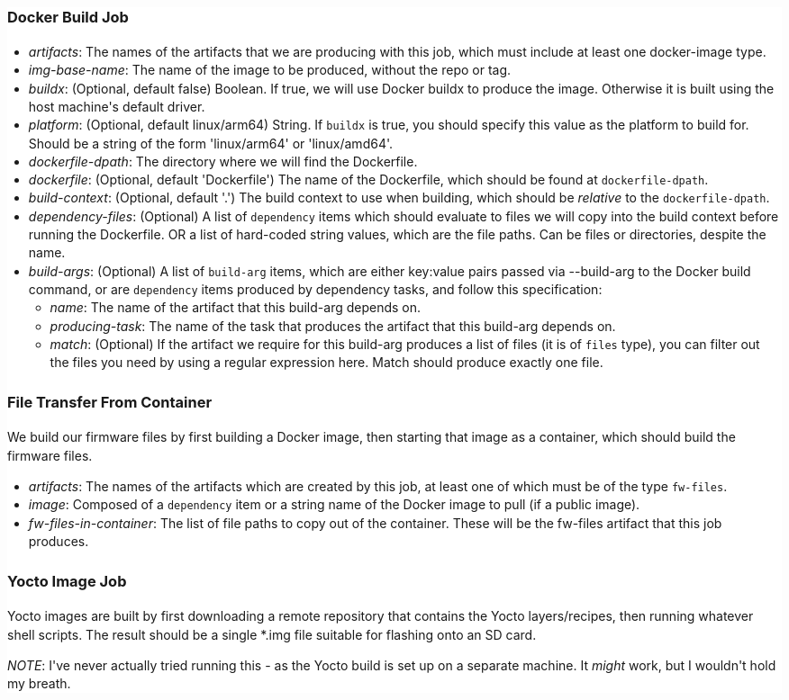 ### Docker Build Job

- *artifacts*: The names of the artifacts that we are producing with this job, which must include at least one docker-image type.
- *img-base-name*: The name of the image to be produced, without the repo or tag.
- *buildx*: (Optional, default false) Boolean. If true, we will use Docker buildx to produce the image. Otherwise it is built
            using the host machine's default driver.
- *platform*: (Optional, default linux/arm64) String. If `buildx` is true, you should specify this value as the platform to build for.
            Should be a string of the form 'linux/arm64' or 'linux/amd64'.
- *dockerfile-dpath*: The directory where we will find the Dockerfile.
- *dockerfile*: (Optional, default 'Dockerfile') The name of the Dockerfile, which should be found at `dockerfile-dpath`.
- *build-context*: (Optional, default '.') The build context to use when building, which should be *relative* to the `dockerfile-dpath`.
- *dependency-files*: (Optional) A list of `dependency` items which should evaluate to files we will copy into the build context before running the Dockerfile. OR a list of hard-coded string values, which are the file paths. Can be files or directories, despite the name.
- *build-args*: (Optional) A list of `build-arg` items, which are either key:value pairs passed via --build-arg to the
                Docker build command, or are `dependency` items produced by dependency tasks, and follow this specification:
    * *name*: The name of the artifact that this build-arg depends on.
    * *producing-task*: The name of the task that produces the artifact that this build-arg depends on.
    * *match*: (Optional) If the artifact we require for this build-arg produces a list of files (it is of `files` type),
               you can filter out the files you need by using a regular expression here. Match should produce exactly one file.

### File Transfer From Container

We build our firmware files by first building a Docker image,
then starting that image as a container, which should build the firmware files.

- *artifacts*: The names of the artifacts which are created by this job, at least one of which must be of the type `fw-files`.
- *image*: Composed of a `dependency` item or a string name of the Docker image to pull (if a public image).
- *fw-files-in-container*: The list of file paths to copy out of the container. These will be the fw-files artifact that this job produces.

### Yocto Image Job

Yocto images are built by first downloading a remote repository that contains the Yocto layers/recipes,
then running whatever shell scripts. The result should be
a single *.img file suitable for flashing onto an SD card.

*NOTE*: I've never actually tried running this - as the Yocto build is set up on a separate machine. It *might* work, but I
wouldn't hold my breath.
